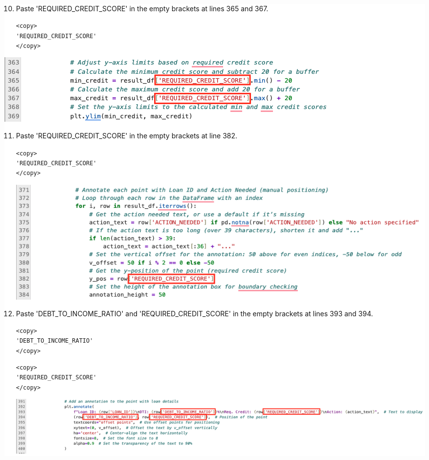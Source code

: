 10. Paste 'REQUIRED\_CREDIT\_SCORE' in the empty brackets at lines 365 and 367.

    ````
    <copy>
    'REQUIRED_CREDIT_SCORE'
    </copy>
    ````

 ![Paste Code at 365 and 367](./images/365-code.png " ")

11. Paste 'REQUIRED\_CREDIT\_SCORE' in the empty brackets at line 382.

    ````
    <copy>
    'REQUIRED_CREDIT_SCORE'
    </copy>
    ````   

    ![Paste Code at 382](./images/382-code.png " ")

12. Paste 'DEBT\_TO\_INCOME\_RATIO' and 'REQUIRED\_CREDIT\_SCORE' in the empty brackets at lines 393 and 394.

    ````
    <copy>
    'DEBT_TO_INCOME_RATIO'
    </copy>
    ````   
    ````
    <copy>
    'REQUIRED_CREDIT_SCORE'
    </copy>
    ````   
    ![Paste Code at 393 and 394](./images/393-code.png " ")
